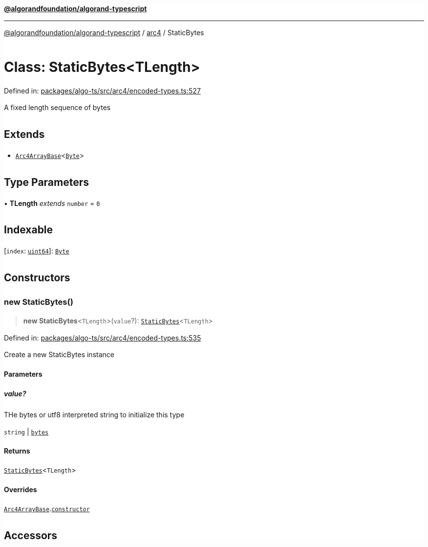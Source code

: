 [**@algorandfoundation/algorand-typescript**](../../README.md)

***

[@algorandfoundation/algorand-typescript](../../README.md) / [arc4](../README.md) / StaticBytes

# Class: StaticBytes\<TLength\>

Defined in: [packages/algo-ts/src/arc4/encoded-types.ts:527](https://github.com/algorandfoundation/puya-ts/blob/main/packages/algo-ts/src/arc4/encoded-types.ts#L527)

A fixed length sequence of bytes

## Extends

- [`Arc4ArrayBase`](../-internal-/classes/Arc4ArrayBase.md)\<[`Byte`](Byte.md)\>

## Type Parameters

• **TLength** *extends* `number` = `0`

## Indexable

\[`index`: [`uint64`](../../index/type-aliases/uint64.md)\]: [`Byte`](Byte.md)

## Constructors

### new StaticBytes()

> **new StaticBytes**\<`TLength`\>(`value`?): [`StaticBytes`](StaticBytes.md)\<`TLength`\>

Defined in: [packages/algo-ts/src/arc4/encoded-types.ts:535](https://github.com/algorandfoundation/puya-ts/blob/main/packages/algo-ts/src/arc4/encoded-types.ts#L535)

Create a new StaticBytes instance

#### Parameters

##### value?

THe bytes or utf8 interpreted string to initialize this type

`string` | [`bytes`](../../index/type-aliases/bytes.md)

#### Returns

[`StaticBytes`](StaticBytes.md)\<`TLength`\>

#### Overrides

[`Arc4ArrayBase`](../-internal-/classes/Arc4ArrayBase.md).[`constructor`](../-internal-/classes/Arc4ArrayBase.md#constructors)

## Accessors

